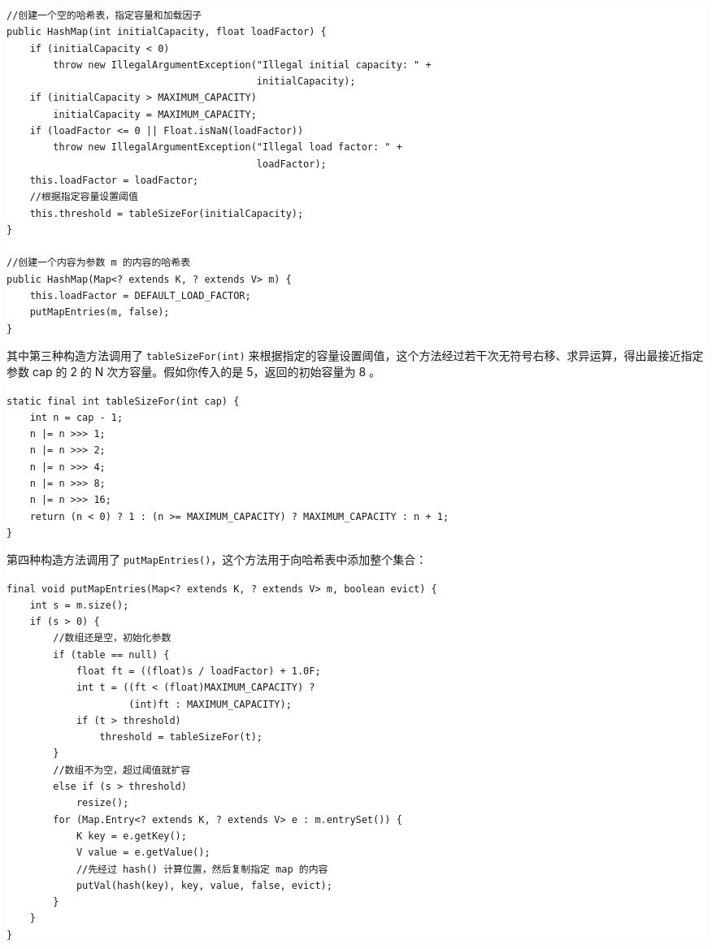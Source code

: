 	//创建一个空的哈希表，指定容量和加载因子
    public HashMap(int initialCapacity, float loadFactor) {
        if (initialCapacity < 0)
            throw new IllegalArgumentException("Illegal initial capacity: " +
                                               initialCapacity);
        if (initialCapacity > MAXIMUM_CAPACITY)
            initialCapacity = MAXIMUM_CAPACITY;
        if (loadFactor <= 0 || Float.isNaN(loadFactor))
            throw new IllegalArgumentException("Illegal load factor: " +
                                               loadFactor);
        this.loadFactor = loadFactor;
		//根据指定容量设置阈值
        this.threshold = tableSizeFor(initialCapacity);
    }

	//创建一个内容为参数 m 的内容的哈希表
    public HashMap(Map<? extends K, ? extends V> m) {
        this.loadFactor = DEFAULT_LOAD_FACTOR;
        putMapEntries(m, false);
    }

其中第三种构造方法调用了 `tableSizeFor(int)` 来根据指定的容量设置阈值，这个方法经过若干次无符号右移、求异运算，得出最接近指定参数 cap 的 2 的 N 次方容量。假如你传入的是 5，返回的初始容量为 8 。

    static final int tableSizeFor(int cap) {
        int n = cap - 1;
        n |= n >>> 1;
        n |= n >>> 2;
        n |= n >>> 4;
        n |= n >>> 8;
        n |= n >>> 16;
        return (n < 0) ? 1 : (n >= MAXIMUM_CAPACITY) ? MAXIMUM_CAPACITY : n + 1;
    }

第四种构造方法调用了 `putMapEntries()`，这个方法用于向哈希表中添加整个集合：

    final void putMapEntries(Map<? extends K, ? extends V> m, boolean evict) {
        int s = m.size();
        if (s > 0) {
			//数组还是空，初始化参数
            if (table == null) { 
                float ft = ((float)s / loadFactor) + 1.0F;
                int t = ((ft < (float)MAXIMUM_CAPACITY) ?
                         (int)ft : MAXIMUM_CAPACITY);
                if (t > threshold)
                    threshold = tableSizeFor(t);
            }
			//数组不为空，超过阈值就扩容
            else if (s > threshold)
                resize();
            for (Map.Entry<? extends K, ? extends V> e : m.entrySet()) {
                K key = e.getKey();
                V value = e.getValue();
				//先经过 hash() 计算位置，然后复制指定 map 的内容
                putVal(hash(key), key, value, false, evict);
            }
        }
    }
